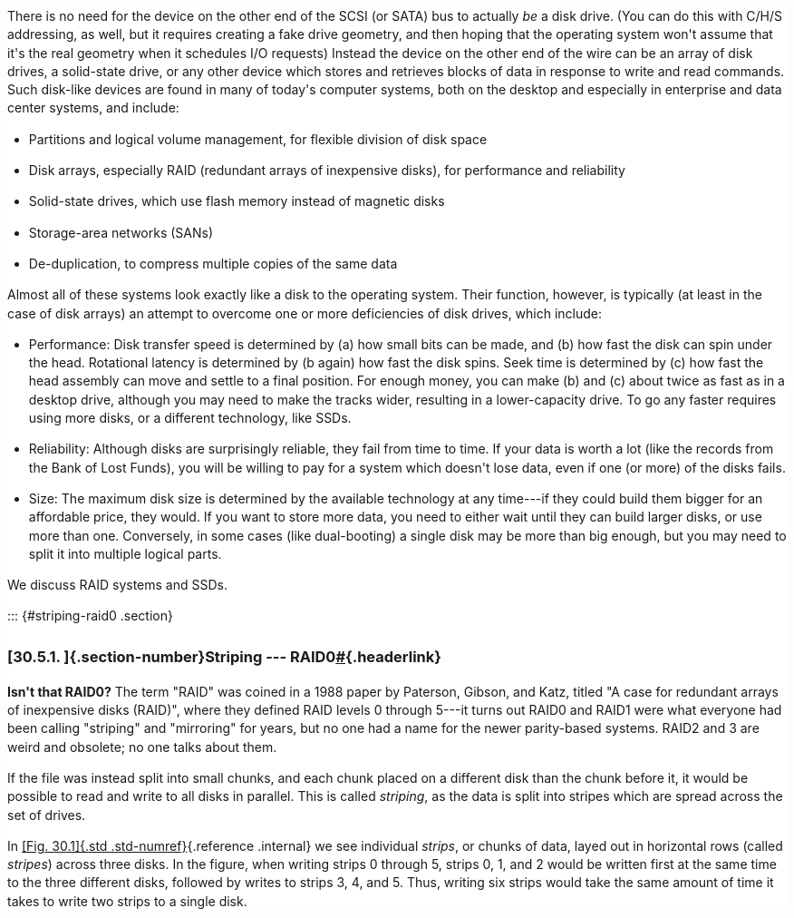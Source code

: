 There is no need for the device on the other end of the SCSI (or SATA) bus to actually *be* a disk drive. (You can do this with C/H/S addressing, as well, but it requires creating a fake drive geometry, and then hoping that the operating system won't assume that it's the real geometry when it schedules I/O requests) Instead the device on the other end of the wire can be an array of disk drives, a solid-state drive, or any other device which stores and retrieves blocks of data in response to write and read commands. Such disk-like devices are found in many of today's computer systems, both on the desktop and especially in enterprise and data center systems, and include:

-   Partitions and logical volume management, for flexible division of disk space

-   Disk arrays, especially RAID (redundant arrays of inexpensive disks), for performance and reliability

-   Solid-state drives, which use flash memory instead of magnetic disks

-   Storage-area networks (SANs)

-   De-duplication, to compress multiple copies of the same data

Almost all of these systems look exactly like a disk to the operating system. Their function, however, is typically (at least in the case of disk arrays) an attempt to overcome one or more deficiencies of disk drives, which include:

-   Performance: Disk transfer speed is determined by (a) how small bits can be made, and (b) how fast the disk can spin under the head. Rotational latency is determined by (b again) how fast the disk spins. Seek time is determined by (c) how fast the head assembly can move and settle to a final position. For enough money, you can make (b) and (c) about twice as fast as in a desktop drive, although you may need to make the tracks wider, resulting in a lower-capacity drive. To go any faster requires using more disks, or a different technology, like SSDs.

-   Reliability: Although disks are surprisingly reliable, they fail from time to time. If your data is worth a lot (like the records from the Bank of Lost Funds), you will be willing to pay for a system which doesn't lose data, even if one (or more) of the disks fails.

-   Size: The maximum disk size is determined by the available technology at any time---if they could build them bigger for an affordable price, they would. If you want to store more data, you need to either wait until they can build larger disks, or use more than one. Conversely, in some cases (like dual-booting) a single disk may be more than big enough, but you may need to split it into multiple logical parts.

We discuss RAID systems and SSDs.

::: {#striping-raid0 .section}
### [30.5.1. ]{.section-number}Striping --- RAID0[\#](#striping-raid0 "Link to this heading"){.headerlink}

**Isn't that RAID0?** The term "RAID" was coined in a 1988 paper by Paterson, Gibson, and Katz, titled "A case for redundant arrays of inexpensive disks (RAID)", where they defined RAID levels 0 through 5---it turns out RAID0 and RAID1 were what everyone had been calling "striping" and "mirroring" for years, but no one had a name for the newer parity-based systems. RAID2 and 3 are weird and obsolete; no one talks about them.

If the file was instead split into small chunks, and each chunk placed on a different disk than the chunk before it, it would be possible to read and write to all disks in parallel. This is called *striping*, as the data is split into stripes which are spread across the set of drives.

In [[Fig. 30.1]{.std .std-numref}](#fig-raid-stripe){.reference .internal} we see individual *strips*, or chunks of data, layed out in horizontal rows (called *stripes*) across three disks. In the figure, when writing strips 0 through 5, strips 0, 1, and 2 would be written first at the same time to the three different disks, followed by writes to strips 3, 4, and 5. Thus, writing six strips would take the same amount of time it takes to write two strips to a single disk.
